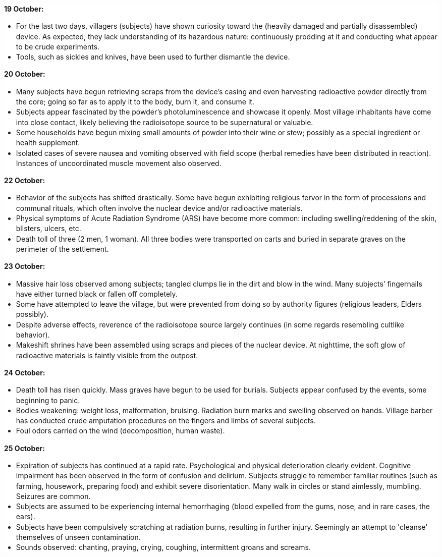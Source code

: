 **19 October:**

* For the last two days, villagers (subjects) have shown curiosity toward the (heavily damaged and partially disassembled) device. As expected, they lack understanding of its hazardous nature: continuously prodding at it and conducting what appear to be crude experiments.
* Tools, such as sickles and knives, have been used to further dismantle the device.

**20 October:**

* Many subjects have begun retrieving scraps from the device’s casing and even harvesting radioactive powder directly from the core; going so far as to apply it to the body, burn it, and consume it.
* Subjects appear fascinated by the powder’s photoluminescence and showcase it openly. Most village inhabitants have come into close contact, likely believing the radioisotope source to be supernatural or valuable.
* Some households have begun mixing small amounts of powder into their wine or stew; possibly as a special ingredient or health supplement.
* Isolated cases of severe nausea and vomiting observed with field scope (herbal remedies have been distributed in reaction). Instances of uncoordinated muscle movement also observed.

**22 October:**

* Behavior of the subjects has shifted drastically. Some have begun exhibiting religious fervor in the form of processions and communal rituals, which often involve the nuclear device and/or radioactive materials.
* Physical symptoms of Acute Radiation Syndrome (ARS) have become more common: including swelling/reddening of the skin, blisters, ulcers, etc.
* Death toll of three (2 men, 1 woman). All three bodies were transported on carts and buried in separate graves on the perimeter of the settlement.

**23 October:**

* Massive hair loss observed among subjects; tangled clumps lie in the dirt and blow in the wind. Many subjects’ fingernails have either turned black or fallen off completely.
* Some have attempted to leave the village, but were prevented from doing so by authority figures (religious leaders, Elders possibly).
* Despite adverse effects, reverence of the radioisotope source largely continues (in some regards resembling cultlike behavior).
* Makeshift shrines have been assembled using scraps and pieces of the nuclear device. At nighttime, the soft glow of radioactive materials is faintly visible from the outpost.

**24 October:**

* Death toll has risen quickly. Mass graves have begun to be used for burials. Subjects appear confused by the events, some beginning to panic.
* Bodies weakening: weight loss, malformation, bruising. Radiation burn marks and swelling observed on hands. Village barber has conducted crude amputation procedures on the fingers and limbs of several subjects.
* Foul odors carried on the wind (decomposition, human waste).

**25 October:**

* Expiration of subjects has continued at a rapid rate. Psychological and physical deterioration clearly evident. Cognitive impairment has been observed in the form of confusion and delirium. Subjects struggle to remember familiar routines (such as farming, housework, preparing food) and exhibit severe disorientation. Many walk in circles or stand aimlessly, mumbling. Seizures are common.
* Subjects are assumed to be experiencing internal hemorrhaging (blood expelled from the gums, nose, and in rare cases, the ears).
* Subjects have been compulsively scratching at radiation burns, resulting in further injury. Seemingly an attempt to 'cleanse' themselves of unseen contamination.
* Sounds observed: chanting, praying, crying, coughing, intermittent groans and screams.

